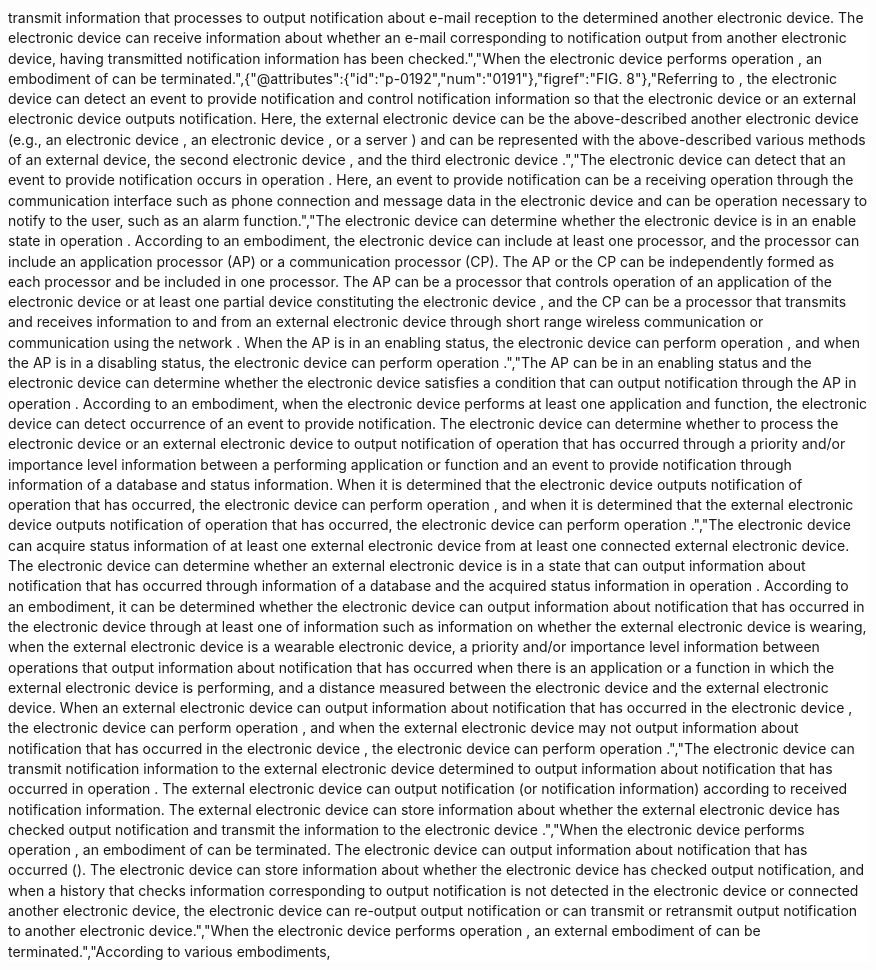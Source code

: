 transmit information that processes to output notification about e-mail reception to the determined another electronic device. The electronic device  can receive information about whether an e-mail corresponding to notification output from another electronic device, having transmitted notification information has been checked.","When the electronic device  performs operation , an embodiment of  can be terminated.",{"@attributes":{"id":"p-0192","num":"0191"},"figref":"FIG. 8"},"Referring to , the electronic device  can detect an event to provide notification and control notification information so that the electronic device  or an external electronic device outputs notification. Here, the external electronic device can be the above-described another electronic device (e.g., an electronic device , an electronic device , or a server ) and can be represented with the above-described various methods of an external device, the second electronic device , and the third electronic device .","The electronic device  can detect that an event to provide notification occurs in operation . Here, an event to provide notification can be a receiving operation through the communication interface  such as phone connection and message data in the electronic device  and can be operation necessary to notify to the user, such as an alarm function.","The electronic device  can determine whether the electronic device is in an enable state in operation . According to an embodiment, the electronic device  can include at least one processor, and the processor  can include an application processor (AP) or a communication processor (CP). The AP or the CP can be independently formed as each processor and be included in one processor. The AP can be a processor that controls operation of an application of the electronic device  or at least one partial device constituting the electronic device , and the CP can be a processor that transmits and receives information to and from an external electronic device through short range wireless communication or communication using the network . When the AP is in an enabling status, the electronic device  can perform operation , and when the AP is in a disabling status, the electronic device  can perform operation .","The AP can be in an enabling status and the electronic device  can determine whether the electronic device  satisfies a condition that can output notification through the AP in operation . According to an embodiment, when the electronic device  performs at least one application and function, the electronic device  can detect occurrence of an event to provide notification. The electronic device  can determine whether to process the electronic device  or an external electronic device to output notification of operation that has occurred through a priority and\/or importance level information between a performing application or function and an event to provide notification through information of a database and status information. When it is determined that the electronic device  outputs notification of operation that has occurred, the electronic device  can perform operation , and when it is determined that the external electronic device outputs notification of operation that has occurred, the electronic device  can perform operation .","The electronic device  can acquire status information of at least one external electronic device from at least one connected external electronic device. The electronic device  can determine whether an external electronic device is in a state that can output information about notification that has occurred through information of a database and the acquired status information in operation . According to an embodiment, it can be determined whether the electronic device can output information about notification that has occurred in the electronic device  through at least one of information such as information on whether the external electronic device is wearing, when the external electronic device is a wearable electronic device, a priority and\/or importance level information between operations that output information about notification that has occurred when there is an application or a function in which the external electronic device is performing, and a distance measured between the electronic device  and the external electronic device. When an external electronic device can output information about notification that has occurred in the electronic device , the electronic device  can perform operation , and when the external electronic device may not output information about notification that has occurred in the electronic device , the electronic device  can perform operation .","The electronic device  can transmit notification information to the external electronic device determined to output information about notification that has occurred in operation . The external electronic device can output notification (or notification information) according to received notification information. The external electronic device can store information about whether the external electronic device has checked output notification and transmit the information to the electronic device .","When the electronic device  performs operation , an embodiment of  can be terminated. The electronic device  can output information about notification that has occurred (). The electronic device  can store information about whether the electronic device  has checked output notification, and when a history that checks information corresponding to output notification is not detected in the electronic device  or connected another electronic device, the electronic device  can re-output output notification or can transmit or retransmit output notification to another electronic device.","When the electronic device  performs operation , an external embodiment of  can be terminated.","According to various embodiments,